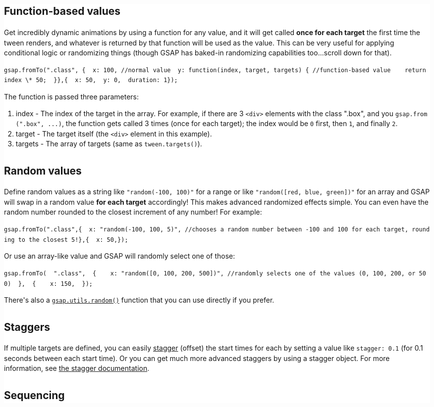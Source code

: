 ## Function-based values[​](#function-based-values "Direct link to Function-based values")

Get incredibly dynamic animations by using a function for any value, and it will get called **once for each target** the first time the tween renders, and whatever is returned by that function will be used as the value. This can be very useful for applying conditional logic or randomizing things (though GSAP has baked-in randomizing capabilities too...scroll down for that).

```
gsap.fromTo(".class", {  x: 100, //normal value  y: function(index, target, targets) { //function-based value    return index \* 50;  }},{  x: 50,  y: 0,  duration: 1});
```

The function is passed three parameters:

1.  index - The index of the target in the array. For example, if there are 3 `<div>` elements with the class ".box", and you `gsap.from(".box", ...)`, the function gets called 3 times (once for each target); the index would be `0` first, then `1`, and finally `2`.
2.  target - The target itself (the `<div>` element in this example).
3.  targets - The array of targets (same as `tween.targets()`).

## Random values[​](#random-values "Direct link to Random values")

Define random values as a string like `"random(-100, 100)"` for a range or like `"random([red, blue, green])"` for an array and GSAP will swap in a random value **for each target** accordingly! This makes advanced randomized effects simple. You can even have the random number rounded to the closest increment of any number! For example:

```
gsap.fromTo(".class",{  x: "random(-100, 100, 5)", //chooses a random number between -100 and 100 for each target, rounding to the closest 5!},{  x: 50,});
```

Or use an array-like value and GSAP will randomly select one of those:

```
gsap.fromTo(  ".class",  {    x: "random([0, 100, 200, 500])", //randomly selects one of the values (0, 100, 200, or 500)  },  {    x: 150,  });
```

There's also a [`gsap.utils.random()`](https://gsap.com/docs/v3/GSAP/UtilityMethods/random\(\)) function that you can use directly if you prefer.

## Staggers[​](#staggers "Direct link to Staggers")

If multiple targets are defined, you can easily [stagger](https://codepen.io/GreenSock/pen/938f5cd34818443c43af9ba2692137a5) (offset) the start times for each by setting a value like `stagger: 0.1` (for 0.1 seconds between each start time). Or you can get much more advanced staggers by using a stagger object. For more information, see [the stagger documentation](https://gsap.com/resources/getting-started/Staggers).

## Sequencing[​](#sequencing "Direct link to Sequencing")
